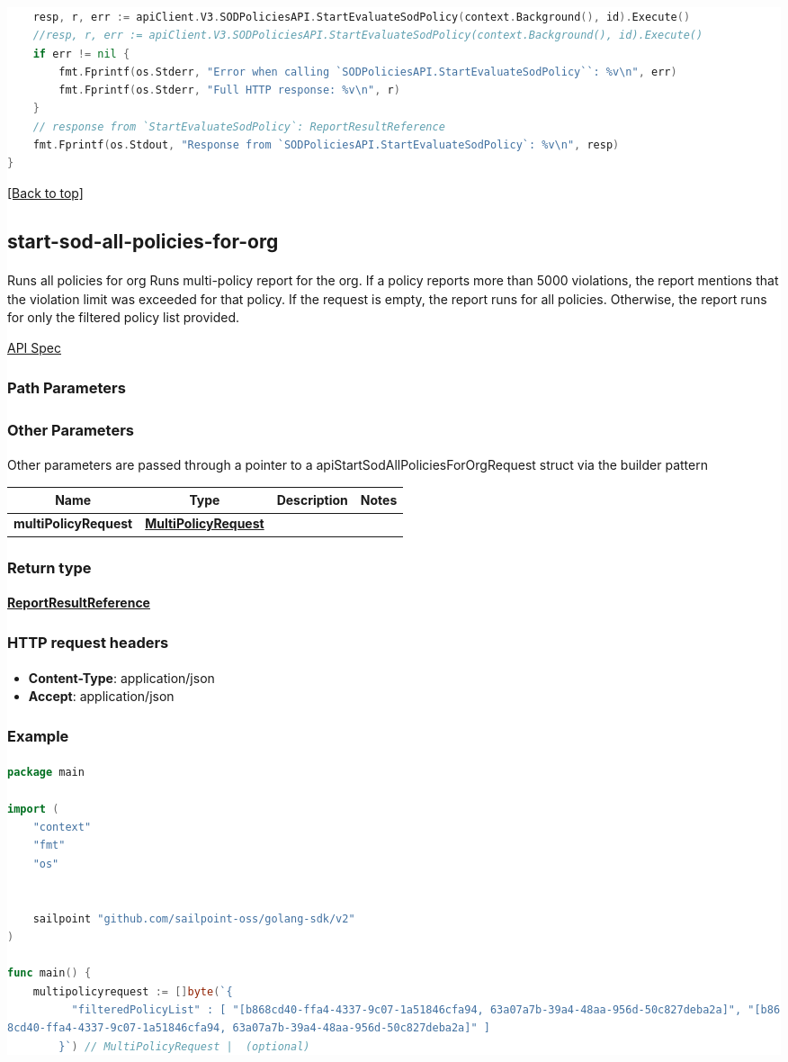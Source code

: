 ```go
    resp, r, err := apiClient.V3.SODPoliciesAPI.StartEvaluateSodPolicy(context.Background(), id).Execute()
	//resp, r, err := apiClient.V3.SODPoliciesAPI.StartEvaluateSodPolicy(context.Background(), id).Execute()
	if err != nil {
		fmt.Fprintf(os.Stderr, "Error when calling `SODPoliciesAPI.StartEvaluateSodPolicy``: %v\n", err)
		fmt.Fprintf(os.Stderr, "Full HTTP response: %v\n", r)
	}
	// response from `StartEvaluateSodPolicy`: ReportResultReference
	fmt.Fprintf(os.Stdout, "Response from `SODPoliciesAPI.StartEvaluateSodPolicy`: %v\n", resp)
}
```

[[Back to top]](#)

## start-sod-all-policies-for-org
Runs all policies for org
Runs multi-policy report for the org. If a policy reports more than 5000 violations, the report mentions that the violation limit was exceeded for that policy. If the request is empty, the report runs for all policies. Otherwise, the report runs for only the filtered policy list provided.

[API Spec](https://developer.sailpoint.com/docs/api/v3/start-sod-all-policies-for-org)

### Path Parameters



### Other Parameters

Other parameters are passed through a pointer to a apiStartSodAllPoliciesForOrgRequest struct via the builder pattern


Name | Type | Description  | Notes
------------- | ------------- | ------------- | -------------
 **multiPolicyRequest** | [**MultiPolicyRequest**](../models/multi-policy-request) |  | 

### Return type

[**ReportResultReference**](../models/report-result-reference)

### HTTP request headers

- **Content-Type**: application/json
- **Accept**: application/json

### Example

```go
package main

import (
	"context"
	"fmt"
	"os"
   
    
	sailpoint "github.com/sailpoint-oss/golang-sdk/v2"
)

func main() {
    multipolicyrequest := []byte(`{
          "filteredPolicyList" : [ "[b868cd40-ffa4-4337-9c07-1a51846cfa94, 63a07a7b-39a4-48aa-956d-50c827deba2a]", "[b868cd40-ffa4-4337-9c07-1a51846cfa94, 63a07a7b-39a4-48aa-956d-50c827deba2a]" ]
        }`) // MultiPolicyRequest |  (optional)
```